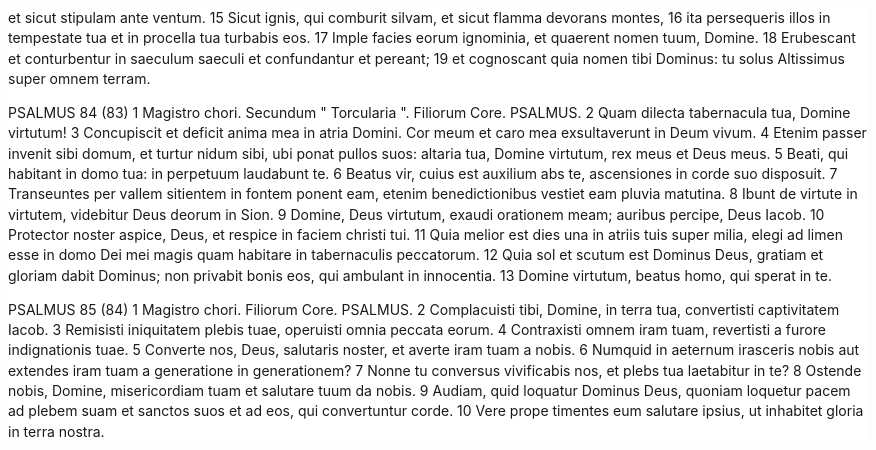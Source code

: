 et sicut stipulam ante ventum.
15 Sicut ignis, qui comburit silvam,
et sicut flamma devorans montes,
16 ita persequeris illos in tempestate tua
et in procella tua turbabis eos.
17 Imple facies eorum ignominia,
et quaerent nomen tuum, Domine.
18 Erubescant et conturbentur in saeculum saeculi
et confundantur et pereant;
19 et cognoscant quia nomen tibi Dominus:
tu solus Altissimus super omnem terram.

PSALMUS 84 (83)
1 Magistro chori. Secundum " Torcularia ".
Filiorum Core. PSALMUS.
2 Quam dilecta tabernacula tua, Domine virtutum!
3 Concupiscit et deficit anima mea in atria Domini.
Cor meum et caro mea exsultaverunt in Deum vivum.
4 Etenim passer invenit sibi domum,
et turtur nidum sibi, ubi ponat pullos suos:
altaria tua, Domine virtutum, rex meus et Deus meus.
5 Beati, qui habitant in domo tua:
in perpetuum laudabunt te.
6 Beatus vir, cuius est auxilium abs te,
ascensiones in corde suo disposuit.
7 Transeuntes per vallem sitientem
in fontem ponent eam,
etenim benedictionibus vestiet eam pluvia matutina.
8 Ibunt de virtute in virtutem,
videbitur Deus deorum in Sion.
9 Domine, Deus virtutum, exaudi orationem meam;
auribus percipe, Deus Iacob.
10 Protector noster aspice, Deus,
et respice in faciem christi tui.
11 Quia melior est dies una in atriis tuis super milia,
elegi ad limen esse in domo Dei mei
magis quam habitare in tabernaculis peccatorum.
12 Quia sol et scutum est Dominus Deus,
gratiam et gloriam dabit Dominus;
non privabit bonis eos,
qui ambulant in innocentia.
13 Domine virtutum, beatus homo, qui sperat in te.

PSALMUS 85 (84)
1 Magistro chori. Filiorum Core. PSALMUS.
2 Complacuisti tibi, Domine, in terra tua,
convertisti captivitatem Iacob.
3 Remisisti iniquitatem plebis tuae,
operuisti omnia peccata eorum.
4 Contraxisti omnem iram tuam,
revertisti a furore indignationis tuae.
5 Converte nos, Deus, salutaris noster,
et averte iram tuam a nobis.
6 Numquid in aeternum irasceris nobis
aut extendes iram tuam a generatione in generationem?
7 Nonne tu conversus vivificabis nos,
et plebs tua laetabitur in te?
8 Ostende nobis, Domine, misericordiam tuam
et salutare tuum da nobis.
9 Audiam, quid loquatur Dominus Deus,
quoniam loquetur pacem ad plebem suam et sanctos suos
et ad eos, qui convertuntur corde.
10 Vere prope timentes eum salutare ipsius,
ut inhabitet gloria in terra nostra.